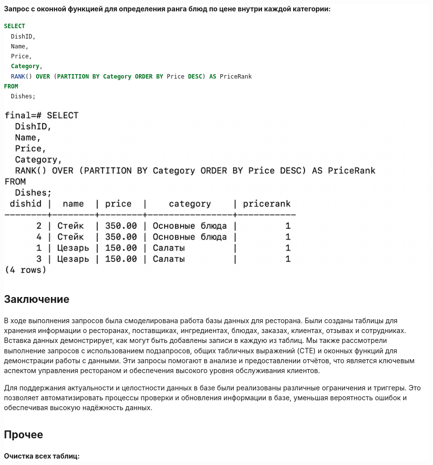 </center>

**Запрос с оконной функцией для определения ранга блюд по цене внутри каждой категории:**
```sql
SELECT 
  DishID, 
  Name, 
  Price, 
  Category,
  RANK() OVER (PARTITION BY Category ORDER BY Price DESC) AS PriceRank
FROM 
  Dishes;
```

<center>
<img src="./img/example_4.png " />
</center>

## Заключение ##

В ходе выполнения запросов была смоделирована работа базы данных для ресторана. Были созданы таблицы для хранения информации о ресторанах, поставщиках, ингредиентах, блюдах, заказах, клиентах, отзывах и сотрудниках. Вставка данных демонстрирует, как могут быть добавлены записи в каждую из таблиц. Мы также рассмотрели выполнение запросов с использованием подзапросов, общих табличных выражений (CTE) и оконных функций для демонстрации работы с данными. Эти запросы помогают в анализе и предоставлении отчётов, что является ключевым аспектом управления рестораном и обеспечения высокого уровня обслуживания клиентов.

Для поддержания актуальности и целостности данных в базе были реализованы различные ограничения и триггеры. Это позволяет автоматизировать процессы проверки и обновления информации в базе, уменьшая вероятность ошибок и обеспечивая высокую надёжность данных.

## Прочее ##

**Очистка всех таблиц:**
